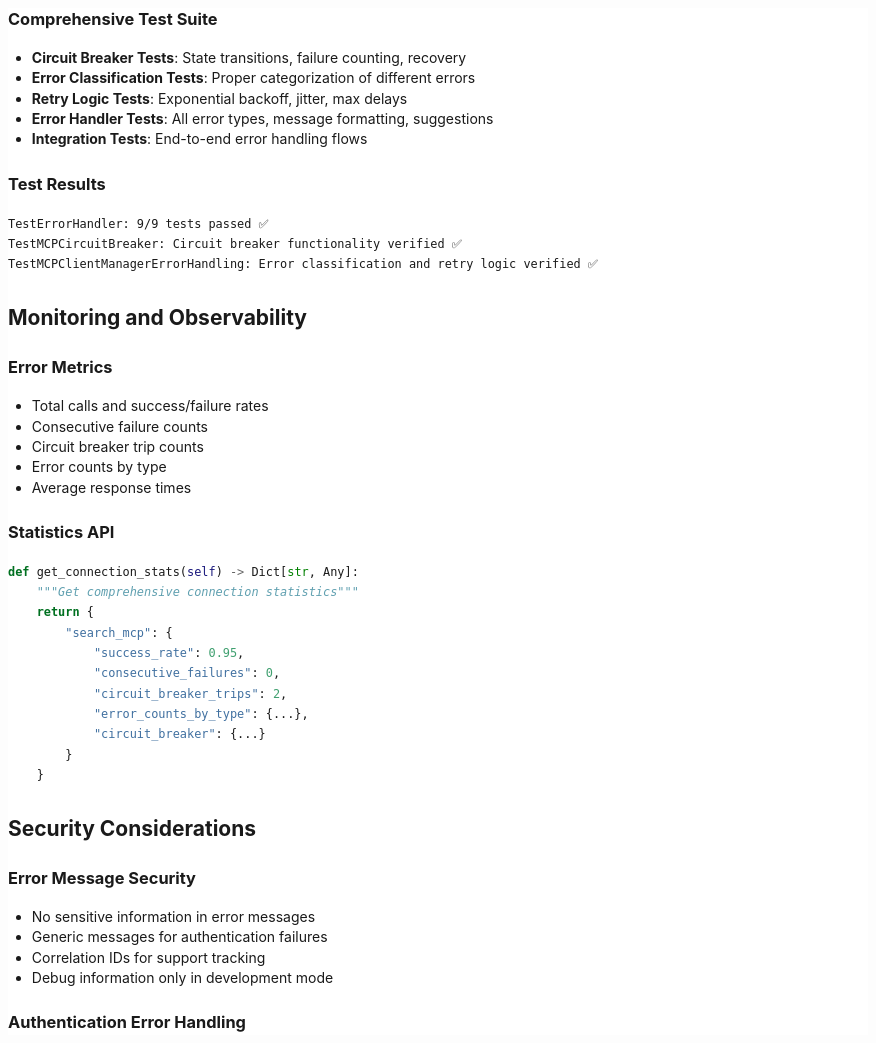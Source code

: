 ### Comprehensive Test Suite

- **Circuit Breaker Tests**: State transitions, failure counting, recovery
- **Error Classification Tests**: Proper categorization of different errors
- **Retry Logic Tests**: Exponential backoff, jitter, max delays
- **Error Handler Tests**: All error types, message formatting, suggestions
- **Integration Tests**: End-to-end error handling flows

### Test Results

```
TestErrorHandler: 9/9 tests passed ✅
TestMCPCircuitBreaker: Circuit breaker functionality verified ✅
TestMCPClientManagerErrorHandling: Error classification and retry logic verified ✅
```

## Monitoring and Observability

### Error Metrics

- Total calls and success/failure rates
- Consecutive failure counts
- Circuit breaker trip counts
- Error counts by type
- Average response times

### Statistics API

```python
def get_connection_stats(self) -> Dict[str, Any]:
    """Get comprehensive connection statistics"""
    return {
        "search_mcp": {
            "success_rate": 0.95,
            "consecutive_failures": 0,
            "circuit_breaker_trips": 2,
            "error_counts_by_type": {...},
            "circuit_breaker": {...}
        }
    }
```

## Security Considerations

### Error Message Security

- No sensitive information in error messages
- Generic messages for authentication failures
- Correlation IDs for support tracking
- Debug information only in development mode

### Authentication Error Handling
